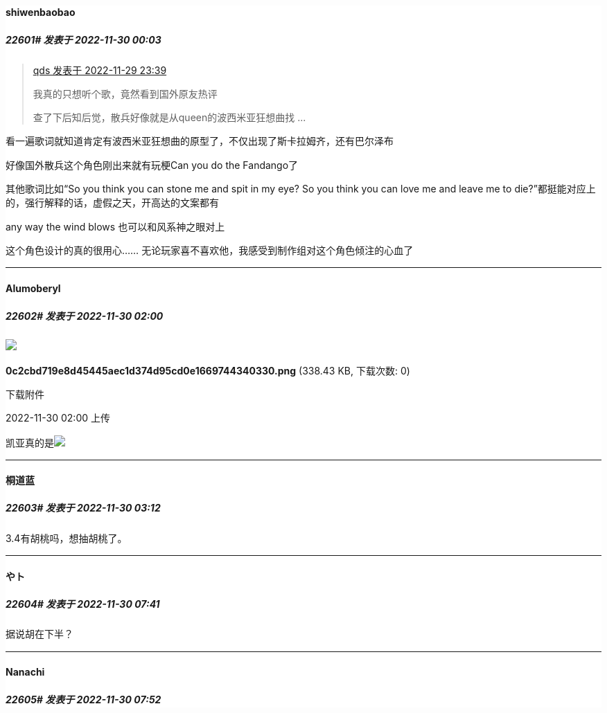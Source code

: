 ####  shiwenbaobao  
##### 22601#       发表于 2022-11-30 00:03

<blockquote><a href="httphttps://bbs.saraba1st.com/2b/forum.php?mod=redirect&amp;goto=findpost&amp;pid=58684079&amp;ptid=2089020" target="_blank">qds 发表于 2022-11-29 23:39</a>

我真的只想听个歌，竟然看到国外原友热评

查了下后知后觉，散兵好像就是从queen的波西米亚狂想曲找 ...</blockquote>
看一遍歌词就知道肯定有波西米亚狂想曲的原型了，不仅出现了斯卡拉姆齐，还有巴尔泽布

好像国外散兵这个角色刚出来就有玩梗Can you do the Fandango了

其他歌词比如“So you think you can stone me and spit in my eye? So you think you can love me and leave me to die?”都挺能对应上的，强行解释的话，虚假之天，开高达的文案都有

any way the wind blows 也可以和风系神之眼对上

这个角色设计的真的很用心…… 无论玩家喜不喜欢他，我感受到制作组对这个角色倾注的心血了



*****

####  Alumoberyl  
##### 22602#       发表于 2022-11-30 02:00

<img src="https://img.saraba1st.com/forum/202211/30/020007kkb400br10855od6.png" referrerpolicy="no-referrer">

<strong>0c2cbd719e8d45445aec1d374d95cd0e1669744340330.png</strong> (338.43 KB, 下载次数: 0)

下载附件

2022-11-30 02:00 上传

凯亚真的是<img src="https://static.saraba1st.com/image/smiley/face2017/067.png" referrerpolicy="no-referrer">

*****

####  桐道蓝  
##### 22603#       发表于 2022-11-30 03:12

3.4有胡桃吗，想抽胡桃了。



*****

####  やト  
##### 22604#       发表于 2022-11-30 07:41

据说胡在下半？



*****

####  Nanachi  
##### 22605#       发表于 2022-11-30 07:52
